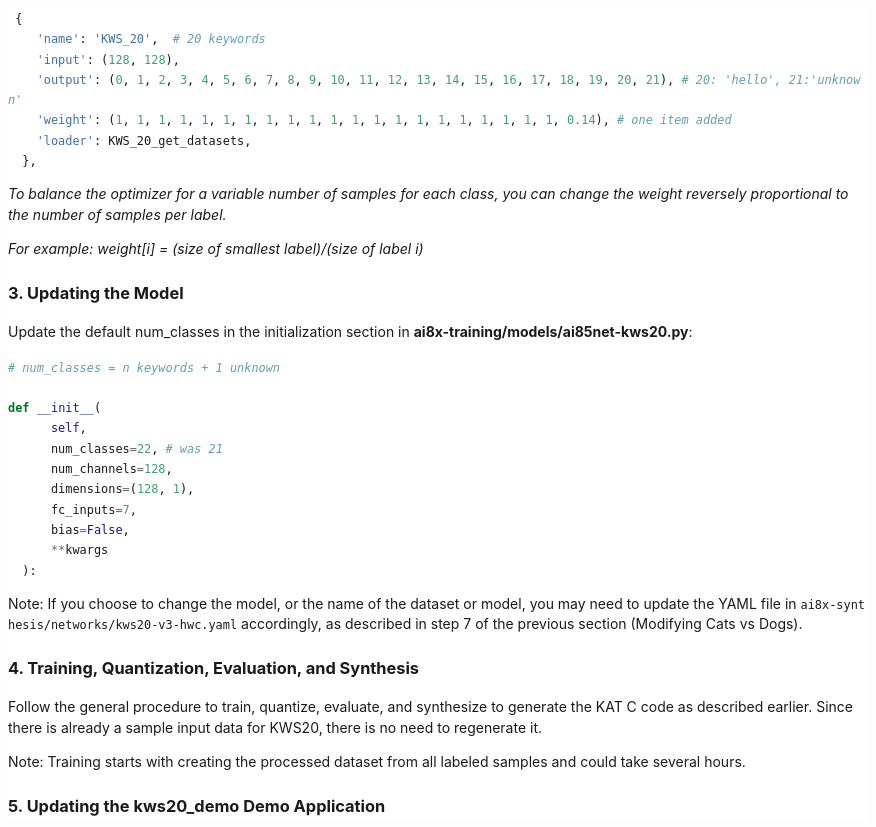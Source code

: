 ```python
 {    
    'name': 'KWS_20',  # 20 keywords
    'input': (128, 128),
    'output': (0, 1, 2, 3, 4, 5, 6, 7, 8, 9, 10, 11, 12, 13, 14, 15, 16, 17, 18, 19, 20, 21), # 20: 'hello', 21:'unknown'
    'weight': (1, 1, 1, 1, 1, 1, 1, 1, 1, 1, 1, 1, 1, 1, 1, 1, 1, 1, 1, 1, 1, 0.14), # one item added
    'loader': KWS_20_get_datasets,
  },
```

*To balance the optimizer for a variable number of samples for each class, you can change the weight reversely proportional to the number of samples per label.*

*For example:   weight[i] = (size of smallest label)/(size of label i)*

 

### 3. Updating the Model

Update the default num_classes in the initialization section in **ai8x-training/models/ai85net-kws20.py**:

```python
# num_classes = n keywords + 1 unknown  

def __init__(
      self,
      num_classes=22, # was 21
      num_channels=128,
      dimensions=(128, 1), 
      fc_inputs=7,
      bias=False,
      **kwargs
  ):
```

Note: If you choose to change the model, or the name of the dataset or model, you may need to update the YAML file in `ai8x-synthesis/networks/kws20-v3-hwc.yaml` accordingly, as described in step 7 of the previous section (Modifying Cats vs Dogs).

 

### 4. Training, Quantization, Evaluation, and Synthesis

Follow the general procedure to train, quantize, evaluate, and synthesize to generate the KAT C code as described earlier. Since there is already a sample input data for KWS20, there is no need to regenerate it.

Note: Training starts with creating the processed dataset from all labeled samples and could take several hours.

 

### 5. Updating the kws20_demo Demo Application

